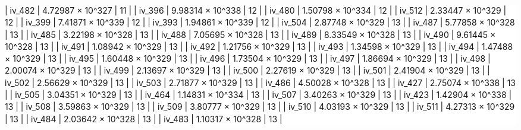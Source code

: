 | iv_482 | 4.72987 × 10^327 | 11 |
| iv_396 | 9.98314 × 10^338 | 12 |
| iv_480 | 1.50798 × 10^334 | 12 |
| iv_512 | 2.33447 × 10^329 | 12 |
| iv_399 | 7.41871 × 10^339 | 12 |
| iv_393 | 1.94861 × 10^339 | 12 |
| iv_504 | 2.87748 × 10^329 | 13 |
| iv_487 | 5.77858 × 10^328 | 13 |
| iv_485 | 3.22198 × 10^328 | 13 |
| iv_488 | 7.05695 × 10^328 | 13 |
| iv_489 | 8.33549 × 10^328 | 13 |
| iv_490 | 9.61445 × 10^328 | 13 |
| iv_491 | 1.08942 × 10^329 | 13 |
| iv_492 | 1.21756 × 10^329 | 13 |
| iv_493 | 1.34598 × 10^329 | 13 |
| iv_494 | 1.47488 × 10^329 | 13 |
| iv_495 | 1.60448 × 10^329 | 13 |
| iv_496 | 1.73504 × 10^329 | 13 |
| iv_497 | 1.86694 × 10^329 | 13 |
| iv_498 | 2.00074 × 10^329 | 13 |
| iv_499 | 2.13697 × 10^329 | 13 |
| iv_500 | 2.27619 × 10^329 | 13 |
| iv_501 | 2.41904 × 10^329 | 13 |
| iv_502 | 2.56629 × 10^329 | 13 |
| iv_503 | 2.71877 × 10^329 | 13 |
| iv_486 | 4.50028 × 10^328 | 13 |
| iv_427 | 2.75074 × 10^338 | 13 |
| iv_505 | 3.04351 × 10^329 | 13 |
| iv_464 | 1.14831 × 10^334 | 13 |
| iv_507 | 3.40263 × 10^329 | 13 |
| iv_423 | 1.42904 × 10^338 | 13 |
| iv_508 | 3.59863 × 10^329 | 13 |
| iv_509 | 3.80777 × 10^329 | 13 |
| iv_510 | 4.03193 × 10^329 | 13 |
| iv_511 | 4.27313 × 10^329 | 13 |
| iv_484 | 2.03642 × 10^328 | 13 |
| iv_483 | 1.10317 × 10^328 | 13 |